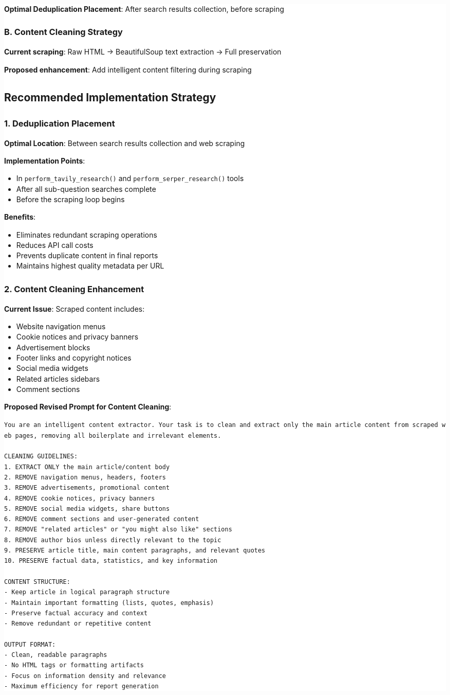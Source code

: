 **Optimal Deduplication Placement**: After search results collection, before scraping

### B. Content Cleaning Strategy

**Current scraping**: Raw HTML → BeautifulSoup text extraction → Full preservation

**Proposed enhancement**: Add intelligent content filtering during scraping

## Recommended Implementation Strategy

### 1. Deduplication Placement

**Optimal Location**: Between search results collection and web scraping

**Implementation Points**:
- In `perform_tavily_research()` and `perform_serper_research()` tools
- After all sub-question searches complete
- Before the scraping loop begins

**Benefits**:
- Eliminates redundant scraping operations
- Reduces API call costs
- Prevents duplicate content in final reports
- Maintains highest quality metadata per URL

### 2. Content Cleaning Enhancement

**Current Issue**: Scraped content includes:
- Website navigation menus
- Cookie notices and privacy banners
- Advertisement blocks
- Footer links and copyright notices
- Social media widgets
- Related articles sidebars
- Comment sections

**Proposed Revised Prompt for Content Cleaning**:

```
You are an intelligent content extractor. Your task is to clean and extract only the main article content from scraped web pages, removing all boilerplate and irrelevant elements.

CLEANING GUIDELINES:
1. EXTRACT ONLY the main article/content body
2. REMOVE navigation menus, headers, footers
3. REMOVE advertisements, promotional content
4. REMOVE cookie notices, privacy banners
5. REMOVE social media widgets, share buttons
6. REMOVE comment sections and user-generated content
7. REMOVE "related articles" or "you might also like" sections
8. REMOVE author bios unless directly relevant to the topic
9. PRESERVE article title, main content paragraphs, and relevant quotes
10. PRESERVE factual data, statistics, and key information

CONTENT STRUCTURE:
- Keep article in logical paragraph structure
- Maintain important formatting (lists, quotes, emphasis)
- Preserve factual accuracy and context
- Remove redundant or repetitive content

OUTPUT FORMAT:
- Clean, readable paragraphs
- No HTML tags or formatting artifacts
- Focus on information density and relevance
- Maximum efficiency for report generation

```